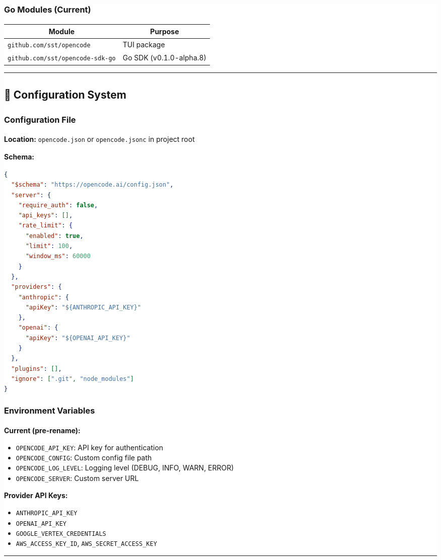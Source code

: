 ### Go Modules (Current)

| Module | Purpose |
|--------|---------|
| `github.com/sst/opencode` | TUI package |
| `github.com/sst/opencode-sdk-go` | Go SDK (v0.1.0-alpha.8) |

---

## 🔧 Configuration System

### Configuration File

**Location:** `opencode.json` or `opencode.jsonc` in project root

**Schema:**
```json
{
  "$schema": "https://opencode.ai/config.json",
  "server": {
    "require_auth": false,
    "api_keys": [],
    "rate_limit": {
      "enabled": true,
      "limit": 100,
      "window_ms": 60000
    }
  },
  "providers": {
    "anthropic": {
      "apiKey": "${ANTHROPIC_API_KEY}"
    },
    "openai": {
      "apiKey": "${OPENAI_API_KEY}"
    }
  },
  "plugins": [],
  "ignore": [".git", "node_modules"]
}
```

### Environment Variables

**Current (pre-rename):**
- `OPENCODE_API_KEY`: API key for authentication
- `OPENCODE_CONFIG`: Custom config file path
- `OPENCODE_LOG_LEVEL`: Logging level (DEBUG, INFO, WARN, ERROR)
- `OPENCODE_SERVER`: Custom server URL

**Provider API Keys:**
- `ANTHROPIC_API_KEY`
- `OPENAI_API_KEY`
- `GOOGLE_VERTEX_CREDENTIALS`
- `AWS_ACCESS_KEY_ID`, `AWS_SECRET_ACCESS_KEY`

---